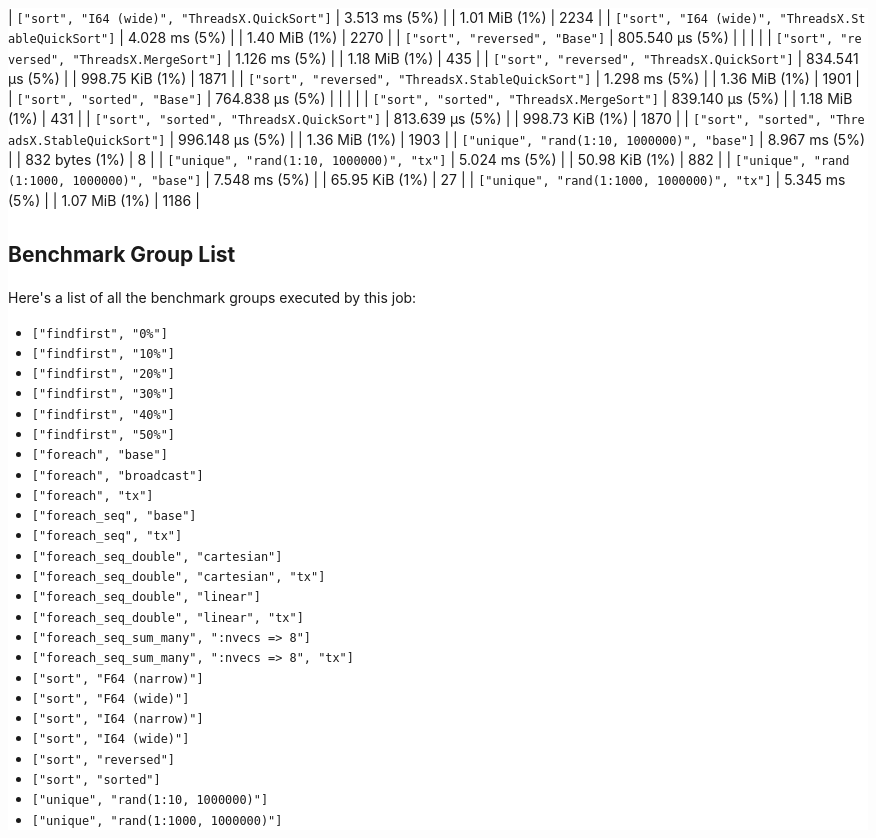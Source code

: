 | `["sort", "I64 (wide)", "ThreadsX.QuickSort"]`                     |   3.513 ms (5%) |           |   1.01 MiB (1%) |        2234 |
| `["sort", "I64 (wide)", "ThreadsX.StableQuickSort"]`               |   4.028 ms (5%) |           |   1.40 MiB (1%) |        2270 |
| `["sort", "reversed", "Base"]`                                     | 805.540 μs (5%) |           |                 |             |
| `["sort", "reversed", "ThreadsX.MergeSort"]`                       |   1.126 ms (5%) |           |   1.18 MiB (1%) |         435 |
| `["sort", "reversed", "ThreadsX.QuickSort"]`                       | 834.541 μs (5%) |           | 998.75 KiB (1%) |        1871 |
| `["sort", "reversed", "ThreadsX.StableQuickSort"]`                 |   1.298 ms (5%) |           |   1.36 MiB (1%) |        1901 |
| `["sort", "sorted", "Base"]`                                       | 764.838 μs (5%) |           |                 |             |
| `["sort", "sorted", "ThreadsX.MergeSort"]`                         | 839.140 μs (5%) |           |   1.18 MiB (1%) |         431 |
| `["sort", "sorted", "ThreadsX.QuickSort"]`                         | 813.639 μs (5%) |           | 998.73 KiB (1%) |        1870 |
| `["sort", "sorted", "ThreadsX.StableQuickSort"]`                   | 996.148 μs (5%) |           |   1.36 MiB (1%) |        1903 |
| `["unique", "rand(1:10, 1000000)", "base"]`                        |   8.967 ms (5%) |           |  832 bytes (1%) |           8 |
| `["unique", "rand(1:10, 1000000)", "tx"]`                          |   5.024 ms (5%) |           |  50.98 KiB (1%) |         882 |
| `["unique", "rand(1:1000, 1000000)", "base"]`                      |   7.548 ms (5%) |           |  65.95 KiB (1%) |          27 |
| `["unique", "rand(1:1000, 1000000)", "tx"]`                        |   5.345 ms (5%) |           |   1.07 MiB (1%) |        1186 |

## Benchmark Group List
Here's a list of all the benchmark groups executed by this job:

- `["findfirst", "0%"]`
- `["findfirst", "10%"]`
- `["findfirst", "20%"]`
- `["findfirst", "30%"]`
- `["findfirst", "40%"]`
- `["findfirst", "50%"]`
- `["foreach", "base"]`
- `["foreach", "broadcast"]`
- `["foreach", "tx"]`
- `["foreach_seq", "base"]`
- `["foreach_seq", "tx"]`
- `["foreach_seq_double", "cartesian"]`
- `["foreach_seq_double", "cartesian", "tx"]`
- `["foreach_seq_double", "linear"]`
- `["foreach_seq_double", "linear", "tx"]`
- `["foreach_seq_sum_many", ":nvecs => 8"]`
- `["foreach_seq_sum_many", ":nvecs => 8", "tx"]`
- `["sort", "F64 (narrow)"]`
- `["sort", "F64 (wide)"]`
- `["sort", "I64 (narrow)"]`
- `["sort", "I64 (wide)"]`
- `["sort", "reversed"]`
- `["sort", "sorted"]`
- `["unique", "rand(1:10, 1000000)"]`
- `["unique", "rand(1:1000, 1000000)"]`
